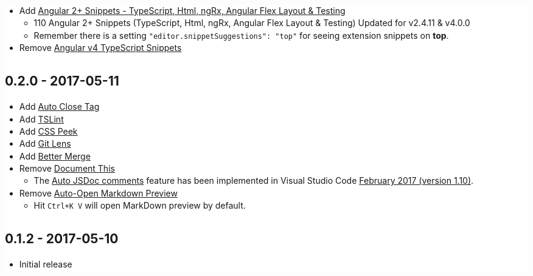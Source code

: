 * Add [Angular 2+ Snippets - TypeScript, Html, ngRx, Angular Flex Layout & Testing](https://marketplace.visualstudio.com/items?itemName=Mikael.Angular-BeastCode)
  * 110 Angular 2+ Snippets (TypeScript, Html, ngRx, Angular Flex Layout & Testing) Updated for v2.4.11 & v4.0.0
  * Remember there is a setting `"editor.snippetSuggestions": "top"` for seeing extension snippets on **top**.
* Remove [Angular v4 TypeScript Snippets](https://marketplace.visualstudio.com/items?itemName=johnpapa.Angular2)

## 0.2.0 - 2017-05-11

* Add [Auto Close Tag](https://marketplace.visualstudio.com/items?itemName=formulahendry.auto-close-tag)
* Add [TSLint](https://marketplace.visualstudio.com/items?itemName=eg2.tslint)
* Add [CSS Peek](https://marketplace.visualstudio.com/items?itemName=pranaygp.vscode-css-peek)
* Add [Git Lens](https://marketplace.visualstudio.com/items?itemName=eamodio.gitlens)
* Add [Better Merge](https://marketplace.visualstudio.com/items?itemName=pprice.better-merge)
* Remove [Document This](https://marketplace.visualstudio.com/items?itemName=joelday.docthis)
  * The [Auto JSDoc comments](https://code.visualstudio.com/updates/v1_10#_auto-jsdoc-comments) feature has been implemented in Visual Studio Code [February 2017 (version 1.10)](https://code.visualstudio.com/updates/v1_10).
* Remove [Auto-Open Markdown Preview](https://marketplace.visualstudio.com/items?itemName=hnw.vscode-auto-open-markdown-preview)
  * Hit `Ctrl+K V` will open MarkDown preview by default.

## 0.1.2 - 2017-05-10

* Initial release
